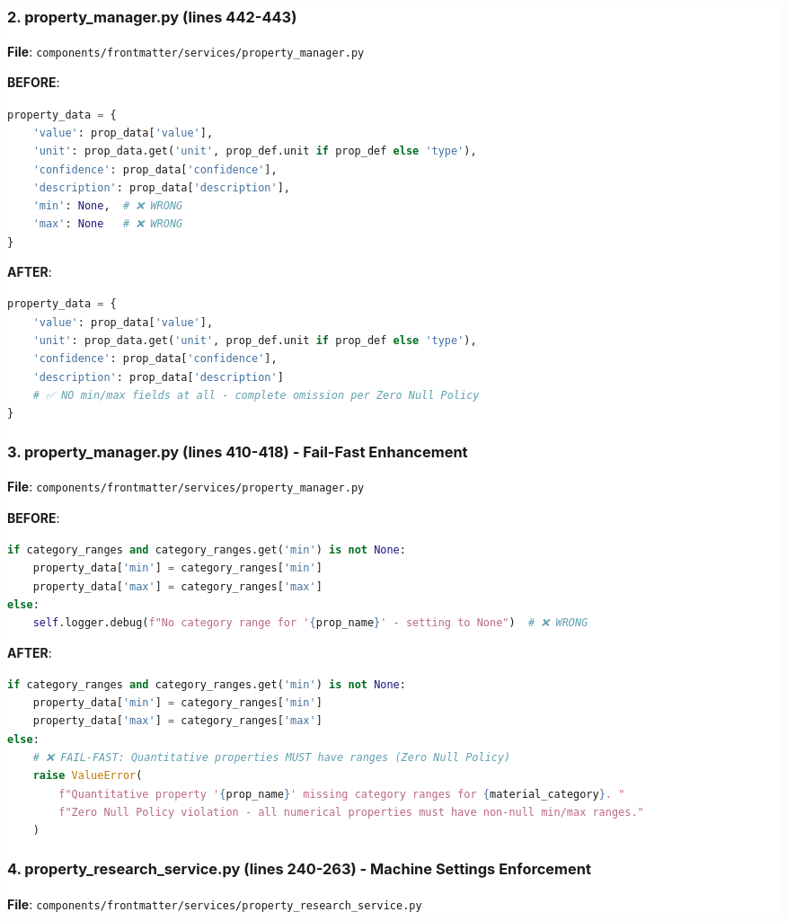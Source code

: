 ### 2. property_manager.py (lines 442-443)
**File**: `components/frontmatter/services/property_manager.py`

**BEFORE**:
```python
property_data = {
    'value': prop_data['value'],
    'unit': prop_data.get('unit', prop_def.unit if prop_def else 'type'),
    'confidence': prop_data['confidence'],
    'description': prop_data['description'],
    'min': None,  # ❌ WRONG
    'max': None   # ❌ WRONG
}
```

**AFTER**:
```python
property_data = {
    'value': prop_data['value'],
    'unit': prop_data.get('unit', prop_def.unit if prop_def else 'type'),
    'confidence': prop_data['confidence'],
    'description': prop_data['description']
    # ✅ NO min/max fields at all - complete omission per Zero Null Policy
}
```

### 3. property_manager.py (lines 410-418) - Fail-Fast Enhancement
**File**: `components/frontmatter/services/property_manager.py`

**BEFORE**:
```python
if category_ranges and category_ranges.get('min') is not None:
    property_data['min'] = category_ranges['min']
    property_data['max'] = category_ranges['max']
else:
    self.logger.debug(f"No category range for '{prop_name}' - setting to None")  # ❌ WRONG
```

**AFTER**:
```python
if category_ranges and category_ranges.get('min') is not None:
    property_data['min'] = category_ranges['min']
    property_data['max'] = category_ranges['max']
else:
    # ❌ FAIL-FAST: Quantitative properties MUST have ranges (Zero Null Policy)
    raise ValueError(
        f"Quantitative property '{prop_name}' missing category ranges for {material_category}. "
        f"Zero Null Policy violation - all numerical properties must have non-null min/max ranges."
    )
```

### 4. property_research_service.py (lines 240-263) - Machine Settings Enforcement
**File**: `components/frontmatter/services/property_research_service.py`

